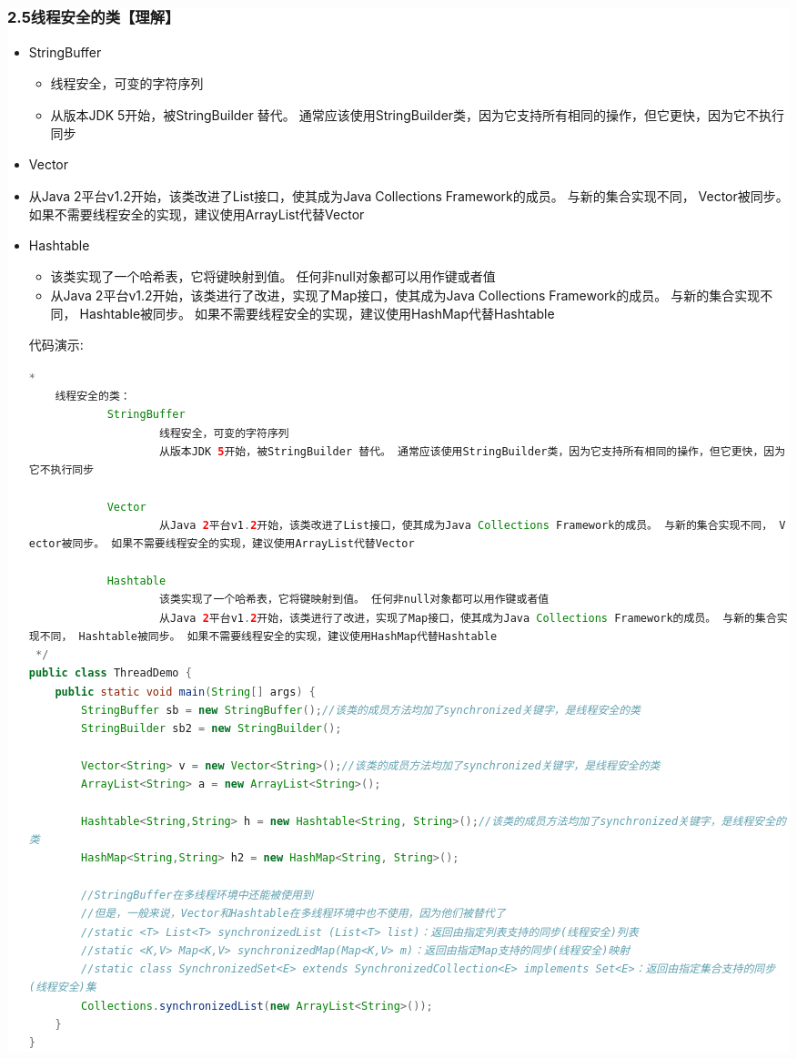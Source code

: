 
### 2.5线程安全的类【理解】

- StringBuffer

  - 线程安全，可变的字符序列

  - 从版本JDK 5开始，被StringBuilder 替代。 通常应该使用StringBuilder类，因为它支持所有相同的操作，但它更快，因为它不执行同步

- Vector
  
- 从Java 2平台v1.2开始，该类改进了List接口，使其成为Java Collections Framework的成员。 与新的集合实现不同， Vector被同步。 如果不需要线程安全的实现，建议使用ArrayList代替Vector
  
- Hashtable
  - 该类实现了一个哈希表，它将键映射到值。 任何非null对象都可以用作键或者值
  - 从Java 2平台v1.2开始，该类进行了改进，实现了Map接口，使其成为Java Collections Framework的成员。 与新的集合实现不同， Hashtable被同步。 如果不需要线程安全的实现，建议使用HashMap代替Hashtable
  
  代码演示:
  
  ```java
  *
      线程安全的类：
              StringBuffer
                      线程安全，可变的字符序列
                      从版本JDK 5开始，被StringBuilder 替代。 通常应该使用StringBuilder类，因为它支持所有相同的操作，但它更快，因为它不执行同步
  
              Vector
                      从Java 2平台v1.2开始，该类改进了List接口，使其成为Java Collections Framework的成员。 与新的集合实现不同， Vector被同步。 如果不需要线程安全的实现，建议使用ArrayList代替Vector
  
              Hashtable
                      该类实现了一个哈希表，它将键映射到值。 任何非null对象都可以用作键或者值
                      从Java 2平台v1.2开始，该类进行了改进，实现了Map接口，使其成为Java Collections Framework的成员。 与新的集合实现不同， Hashtable被同步。 如果不需要线程安全的实现，建议使用HashMap代替Hashtable
   */
  public class ThreadDemo {
      public static void main(String[] args) {
          StringBuffer sb = new StringBuffer();//该类的成员方法均加了synchronized关键字，是线程安全的类
          StringBuilder sb2 = new StringBuilder();
  
          Vector<String> v = new Vector<String>();//该类的成员方法均加了synchronized关键字，是线程安全的类
          ArrayList<String> a = new ArrayList<String>();
  
          Hashtable<String,String> h = new Hashtable<String, String>();//该类的成员方法均加了synchronized关键字，是线程安全的类
          HashMap<String,String> h2 = new HashMap<String, String>();
  
          //StringBuffer在多线程环境中还能被使用到
          //但是，一般来说，Vector和Hashtable在多线程环境中也不使用，因为他们被替代了
          //static <T> List<T> synchronizedList (List<T> list)：返回由指定列表支持的同步(线程安全)列表
          //static <K,V> Map<K,V> synchronizedMap(Map<K,V> m)：返回由指定Map支持的同步(线程安全)映射
          //static class SynchronizedSet<E> extends SynchronizedCollection<E> implements Set<E>：返回由指定集合支持的同步(线程安全)集
          Collections.synchronizedList(new ArrayList<String>());
      }
  }
  ```
  